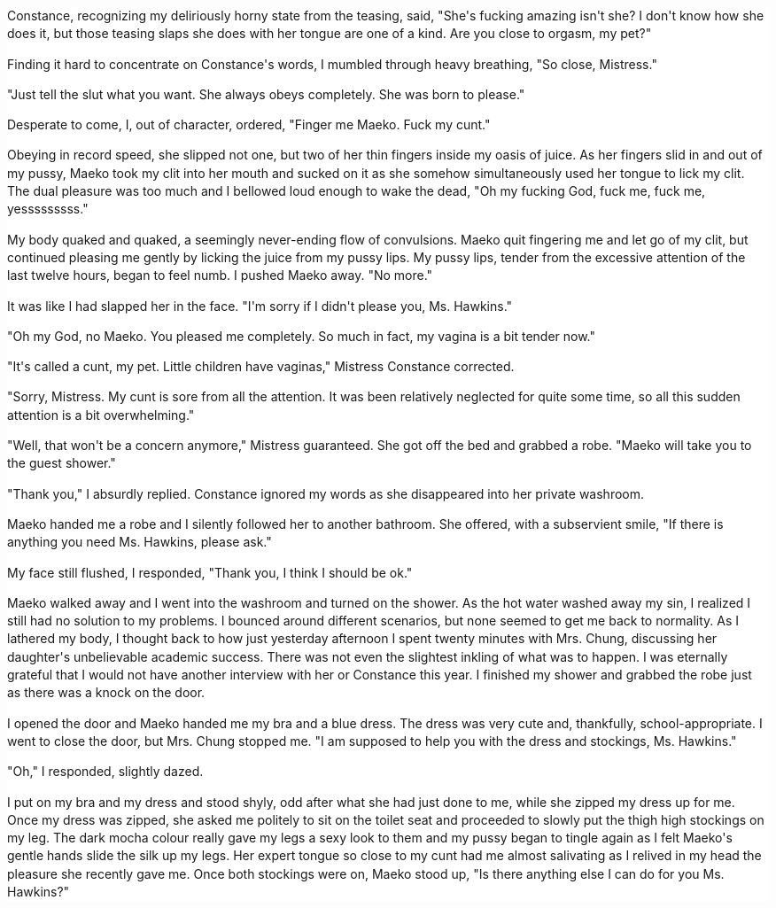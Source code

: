  Constance, recognizing my deliriously horny state from the teasing, said, "She's fucking amazing isn't she? I don't know how she does it, but those teasing slaps she does with her tongue are one of a kind. Are you close to orgasm, my pet?" 

 Finding it hard to concentrate on Constance's words, I mumbled through heavy breathing, "So close, Mistress." 

 "Just tell the slut what you want. She always obeys completely. She was born to please." 

 Desperate to come, I, out of character, ordered, "Finger me Maeko. Fuck my cunt." 

 Obeying in record speed, she slipped not one, but two of her thin fingers inside my oasis of juice. As her fingers slid in and out of my pussy, Maeko took my clit into her mouth and sucked on it as she somehow simultaneously used her tongue to lick my clit. The dual pleasure was too much and I bellowed loud enough to wake the dead, "Oh my fucking God, fuck me, fuck me, yesssssssss." 

 My body quaked and quaked, a seemingly never-ending flow of convulsions. Maeko quit fingering me and let go of my clit, but continued pleasing me gently by licking the juice from my pussy lips. My pussy lips, tender from the excessive attention of the last twelve hours, began to feel numb. I pushed Maeko away. "No more." 

 It was like I had slapped her in the face. "I'm sorry if I didn't please you, Ms. Hawkins." 

 "Oh my God, no Maeko. You pleased me completely. So much in fact, my vagina is a bit tender now." 

 "It's called a cunt, my pet. Little children have vaginas," Mistress Constance corrected. 

 "Sorry, Mistress. My cunt is sore from all the attention. It was been relatively neglected for quite some time, so all this sudden attention is a bit overwhelming." 

 "Well, that won't be a concern anymore," Mistress guaranteed. She got off the bed and grabbed a robe. "Maeko will take you to the guest shower." 

 "Thank you," I absurdly replied. Constance ignored my words as she disappeared into her private washroom. 

 Maeko handed me a robe and I silently followed her to another bathroom. She offered, with a subservient smile, "If there is anything you need Ms. Hawkins, please ask." 

 My face still flushed, I responded, "Thank you, I think I should be ok." 

 Maeko walked away and I went into the washroom and turned on the shower. As the hot water washed away my sin, I realized I still had no solution to my problems. I bounced around different scenarios, but none seemed to get me back to normality. As I lathered my body, I thought back to how just yesterday afternoon I spent twenty minutes with Mrs. Chung, discussing her daughter's unbelievable academic success. There was not even the slightest inkling of what was to happen. I was eternally grateful that I would not have another interview with her or Constance this year. I finished my shower and grabbed the robe just as there was a knock on the door. 

 I opened the door and Maeko handed me my bra and a blue dress. The dress was very cute and, thankfully, school-appropriate. I went to close the door, but Mrs. Chung stopped me. "I am supposed to help you with the dress and stockings, Ms. Hawkins." 

 "Oh," I responded, slightly dazed. 

 I put on my bra and my dress and stood shyly, odd after what she had just done to me, while she zipped my dress up for me. Once my dress was zipped, she asked me politely to sit on the toilet seat and proceeded to slowly put the thigh high stockings on my leg. The dark mocha colour really gave my legs a sexy look to them and my pussy began to tingle again as I felt Maeko's gentle hands slide the silk up my legs. Her expert tongue so close to my cunt had me almost salivating as I relived in my head the pleasure she recently gave me. Once both stockings were on, Maeko stood up, "Is there anything else I can do for you Ms. Hawkins?" 
